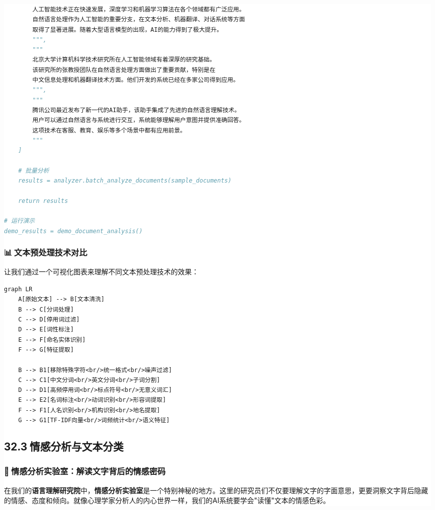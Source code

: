 ```python
        人工智能技术正在快速发展，深度学习和机器学习算法在各个领域都有广泛应用。
        自然语言处理作为人工智能的重要分支，在文本分析、机器翻译、对话系统等方面
        取得了显著进展。随着大型语言模型的出现，AI的能力得到了极大提升。
        """,
        """
        北京大学计算机科学技术研究所在人工智能领域有着深厚的研究基础。
        该研究所的张教授团队在自然语言处理方面做出了重要贡献，特别是在
        中文信息处理和机器翻译技术方面。他们开发的系统已经在多家公司得到应用。
        """,
        """
        腾讯公司最近发布了新一代的AI助手，该助手集成了先进的自然语言理解技术。
        用户可以通过自然语言与系统进行交互，系统能够理解用户意图并提供准确回答。
        这项技术在客服、教育、娱乐等多个场景中都有应用前景。
        """
    ]
    
    # 批量分析
    results = analyzer.batch_analyze_documents(sample_documents)
    
    return results

# 运行演示
demo_results = demo_document_analysis()
```

### 📊 文本预处理技术对比

让我们通过一个可视化图表来理解不同文本预处理技术的效果：

```mermaid
graph LR
    A[原始文本] --> B[文本清洗]
    B --> C[分词处理]
    C --> D[停用词过滤]
    D --> E[词性标注]
    E --> F[命名实体识别]
    F --> G[特征提取]
    
    B --> B1[移除特殊字符<br/>统一格式<br/>噪声过滤]
    C --> C1[中文分词<br/>英文分词<br/>子词分割]
    D --> D1[高频停用词<br/>标点符号<br/>无意义词汇]
    E --> E2[名词标注<br/>动词识别<br/>形容词提取]
    F --> F1[人名识别<br/>机构识别<br/>地名提取]
    G --> G1[TF-IDF向量<br/>词频统计<br/>语义特征]
```

## 32.3 情感分析与文本分类

### 💭 情感分析实验室：解读文字背后的情感密码

在我们的**语言理解研究院**中，**情感分析实验室**是一个特别神秘的地方。这里的研究员们不仅要理解文字的字面意思，更要洞察文字背后隐藏的情感、态度和倾向。就像心理学家分析人的内心世界一样，我们的AI系统要学会"读懂"文本的情感色彩。
